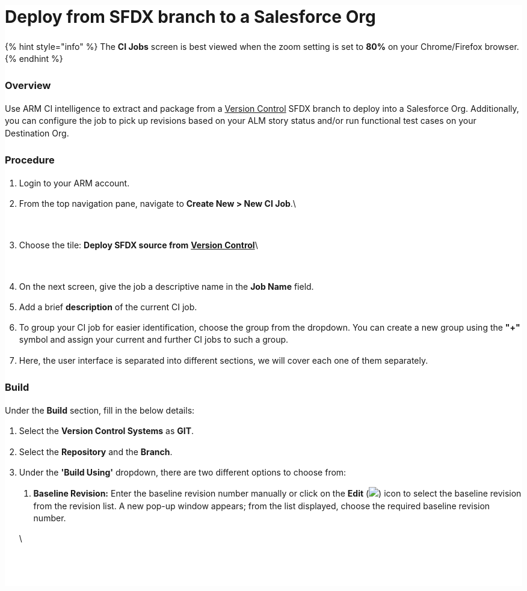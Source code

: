# Deploy from SFDX branch to a Salesforce Org

{% hint style="info" %}
The **CI Jobs** screen is best viewed when the zoom setting is set to **80%** on your Chrome/Firefox browser.
{% endhint %}

### Overview <a href="#overview" id="overview"></a>

Use ARM CI intelligence to extract and package from a [Version Control](https://www.autorabit.com/blog/7-tips-for-salesforce-version-control-integration/) SFDX branch to deploy into a Salesforce Org. Additionally, you can configure the job to pick up revisions based on your ALM story status and/or run functional test cases on your Destination Org.

### Procedure <a href="#procedure" id="procedure"></a>

1. Login to your ARM account.
2.  From the top navigation pane, navigate to **Create New > New CI Job**.\


    <figure><img src="https://cdn.document360.io/8711f4e7-c040-4616-aac9-d947f87e4619/Images/Documentation/image-1664540211757.png" alt="" width="563"><figcaption></figcaption></figure>
3.  Choose the tile: **Deploy SFDX source from** [**Version Control**](https://www.autorabit.com/blog/8-benefits-of-version-control-in-salesforce-development/)\


    <figure><img src="https://cdn.document360.io/8711f4e7-c040-4616-aac9-d947f87e4619/Images/Documentation/image-1664540838175.png" alt="" width="563"><figcaption></figcaption></figure>
4. On the next screen, give the job a descriptive name in the **Job Name** field.
5. Add a brief **description** of the current CI job.
6. To group your CI job for easier identification, choose the group from the dropdown. You can create a new group using the **"+"** symbol and assign your current and further CI jobs to such a group.
7. Here, the user interface is separated into different sections, we will cover each one of them separately.

### Build <a href="#build" id="build"></a>

Under the **Build** section, fill in the below details:

1. Select the **Version Control Systems** as **GIT**.
2. Select the **Repository** and the **Branch**.
3.  Under the **'Build Using'** dropdown, there are two different options to choose from:

    1. **Baseline Revision:** Enter the baseline revision number manually or click on the **Edit** (![](https://cdn.document360.io/8711f4e7-c040-4616-aac9-d947f87e4619/Images/Documentation/image-1619411284981.png)) icon to select the baseline revision from the revision list. A new pop-up window appears; from the list displayed, choose the required baseline revision number.

    \




    <figure><img src="https://cdn.document360.io/8711f4e7-c040-4616-aac9-d947f87e4619/Images/Documentation/image-1665048036127.png" alt="" width="563"><figcaption></figcaption></figure>

    <figure><img src="https://cdn.document360.io/8711f4e7-c040-4616-aac9-d947f87e4619/Images/Documentation/image-1665048123606.png" alt="" width="563"><figcaption></figcaption></figure>
